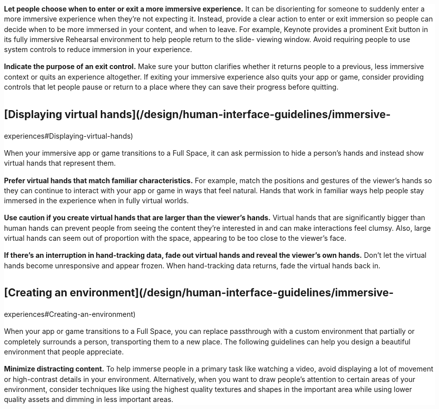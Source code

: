 **Let people choose when to enter or exit a more immersive experience.** It
can be disorienting for someone to suddenly enter a more immersive experience
when they’re not expecting it. Instead, provide a clear action to enter or
exit immersion so people can decide when to be more immersed in your content,
and when to leave. For example, Keynote provides a prominent Exit button in
its fully immersive Rehearsal environment to help people return to the slide-
viewing window. Avoid requiring people to use system controls to reduce
immersion in your experience.

**Indicate the purpose of an exit control.** Make sure your button clarifies
whether it returns people to a previous, less immersive context or quits an
experience altogether. If exiting your immersive experience also quits your
app or game, consider providing controls that let people pause or return to a
place where they can save their progress before quitting.

## [Displaying virtual hands](/design/human-interface-guidelines/immersive-
experiences#Displaying-virtual-hands)

When your immersive app or game transitions to a Full Space, it can ask
permission to hide a person’s hands and instead show virtual hands that
represent them.

**Prefer virtual hands that match familiar characteristics.** For example,
match the positions and gestures of the viewer’s hands so they can continue to
interact with your app or game in ways that feel natural. Hands that work in
familiar ways help people stay immersed in the experience when in fully
virtual worlds.

**Use caution if you create virtual hands that are larger than the viewer’s
hands.** Virtual hands that are significantly bigger than human hands can
prevent people from seeing the content they’re interested in and can make
interactions feel clumsy. Also, large virtual hands can seem out of proportion
with the space, appearing to be too close to the viewer’s face.

**If there’s an interruption in hand-tracking data, fade out virtual hands and
reveal the viewer’s own hands.** Don’t let the virtual hands become
unresponsive and appear frozen. When hand-tracking data returns, fade the
virtual hands back in.

## [Creating an environment](/design/human-interface-guidelines/immersive-
experiences#Creating-an-environment)

When your app or game transitions to a Full Space, you can replace passthrough
with a custom environment that partially or completely surrounds a person,
transporting them to a new place. The following guidelines can help you design
a beautiful environment that people appreciate.

**Minimize distracting content.** To help immerse people in a primary task
like watching a video, avoid displaying a lot of movement or high-contrast
details in your environment. Alternatively, when you want to draw people’s
attention to certain areas of your environment, consider techniques like using
the highest quality textures and shapes in the important area while using
lower quality assets and dimming in less important areas.
